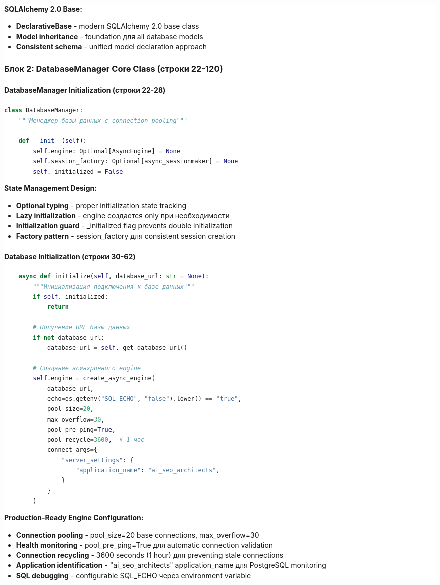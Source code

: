 **SQLAlchemy 2.0 Base:**
- **DeclarativeBase** - modern SQLAlchemy 2.0 base class
- **Model inheritance** - foundation для all database models
- **Consistent schema** - unified model declaration approach

### Блок 2: DatabaseManager Core Class (строки 22-120)

#### DatabaseManager Initialization (строки 22-28)
```python
class DatabaseManager:
    """Менеджер базы данных с connection pooling"""
    
    def __init__(self):
        self.engine: Optional[AsyncEngine] = None
        self.session_factory: Optional[async_sessionmaker] = None
        self._initialized = False
```

**State Management Design:**
- **Optional typing** - proper initialization state tracking
- **Lazy initialization** - engine создается only при необходимости
- **Initialization guard** - _initialized flag prevents double initialization
- **Factory pattern** - session_factory для consistent session creation

#### Database Initialization (строки 30-62)
```python
    async def initialize(self, database_url: str = None):
        """Инициализация подключения к базе данных"""
        if self._initialized:
            return
            
        # Получение URL базы данных
        if not database_url:
            database_url = self._get_database_url()
        
        # Создание асинхронного engine
        self.engine = create_async_engine(
            database_url,
            echo=os.getenv("SQL_ECHO", "false").lower() == "true",
            pool_size=20,
            max_overflow=30,
            pool_pre_ping=True,
            pool_recycle=3600,  # 1 час
            connect_args={
                "server_settings": {
                    "application_name": "ai_seo_architects",
                }
            }
        )
```

**Production-Ready Engine Configuration:**
- **Connection pooling** - pool_size=20 base connections, max_overflow=30
- **Health monitoring** - pool_pre_ping=True для automatic connection validation
- **Connection recycling** - 3600 seconds (1 hour) для preventing stale connections
- **Application identification** - "ai_seo_architects" application_name для PostgreSQL monitoring
- **SQL debugging** - configurable SQL_ECHO через environment variable
